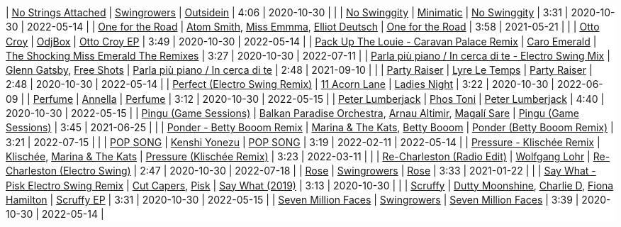 | [No Strings Attached](https://open.spotify.com/track/5Ps6yt0FmXilnOeq1Djg9O) | [Swingrowers](https://open.spotify.com/artist/3mp5zzEz1qTq7X5a2yOS2B) | [Outsidein](https://open.spotify.com/album/7pOxRMSTxF6xMJFoefUvRs) | 4:06 | 2020-10-30 |  |
| [No Swinggity](https://open.spotify.com/track/6WjIuiDbLuCvEQPiKBog8m) | [Minimatic](https://open.spotify.com/artist/7taR4NVoGObH3v6708KBgV) | [No Swinggity](https://open.spotify.com/album/4UpqjUupRuSTu27F4YZoio) | 3:31 | 2020-10-30 | 2022-05-14 |
| [One for the Road](https://open.spotify.com/track/5YotzD692xl8wcqMi9pj8X) | [Atom Smith](https://open.spotify.com/artist/6ExlnA1FV2yvFCVlurHsc2), [Miss Emmma](https://open.spotify.com/artist/7rnokEFlig5Crhc4GEViUR), [Elliot Deutsch](https://open.spotify.com/artist/22JILoTTk3Xfdc2wNwq6Xf) | [One for the Road](https://open.spotify.com/album/6opglzlR3Z9OjX1y0WAfF6) | 3:58 | 2021-05-21 |  |
| [Otto Croy](https://open.spotify.com/track/5kAbhPC9z3sJEfQQxaoMfu) | [OdjBox](https://open.spotify.com/artist/4R61zLFCe9YgQV9MyfMgi7) | [Otto Croy EP](https://open.spotify.com/album/5GOnP5QYwMOwKee44Fqipl) | 3:49 | 2020-10-30 | 2022-05-14 |
| [Pack Up The Louie \- Caravan Palace Remix](https://open.spotify.com/track/3K6KxAXRUmvP5qYG5oCpwt) | [Caro Emerald](https://open.spotify.com/artist/492hDmhPyuIjP3MgTcIqgm) | [The Shocking Miss Emerald The Remixes](https://open.spotify.com/album/1NdJNIjhj8n5REnjPHvlbk) | 3:27 | 2020-10-30 | 2022-07-11 |
| [Parla più piano / In cerca di te \- Electro Swing Mix](https://open.spotify.com/track/4sCDNKD8Q3J5Wr5kzSgC5H) | [Glenn Gatsby](https://open.spotify.com/artist/2i1i4w0EZ19SIJzPhAEp4i), [Free Shots](https://open.spotify.com/artist/7FetKvEtXNVgZc8PpxYtVf) | [Parla più piano / In cerca di te](https://open.spotify.com/album/4xwyeSNYVMkK8o1V2JtBO3) | 2:48 | 2021-09-10 |  |
| [Party Raiser](https://open.spotify.com/track/1f0qGy6HlMMLJX0ZNpZRa3) | [Lyre Le Temps](https://open.spotify.com/artist/6jX8VHUJomYSfi5Hobdmmn) | [Party Raiser](https://open.spotify.com/album/71ZINsbBANvun4EYF6vA7C) | 2:48 | 2020-10-30 | 2022-05-14 |
| [Perfect \(Electro Swing Remix\)](https://open.spotify.com/track/46jrqGkZ9TPqP9u06RMfYq) | [11 Acorn Lane](https://open.spotify.com/artist/3D8pAbIPK2aPh9VbWjett5) | [Ladies Night](https://open.spotify.com/album/37TPTEBX1LA7SrITRlmKxI) | 3:22 | 2020-10-30 | 2022-06-09 |
| [Perfume](https://open.spotify.com/track/4lMME61VxiWD189Hs2oRTM) | [Annella](https://open.spotify.com/artist/7cx7uVoPbCRy6KvTh5pJaf) | [Perfume](https://open.spotify.com/album/4HMagicni8MA9ifFgQH2Nj) | 3:12 | 2020-10-30 | 2022-05-15 |
| [Peter Lumberjack](https://open.spotify.com/track/4DLuLxAJGlx7eXzq1P6bIU) | [Phos Toni](https://open.spotify.com/artist/1D2acYwVzm55CayJwUwqB5) | [Peter Lumberjack](https://open.spotify.com/album/4XD1JsRRyOaCKYAhL188Yh) | 4:40 | 2020-10-30 | 2022-05-15 |
| [Pingu \(Game Sessions\)](https://open.spotify.com/track/0b0KLvIue75k7HzPb2n59G) | [Balkan Paradise Orchestra](https://open.spotify.com/artist/5tWhPlOVHAdgPbtzTR95Hs), [Arnau Altimir](https://open.spotify.com/artist/147urXJ1DAPRW1TRtVGWar), [Magalí Sare](https://open.spotify.com/artist/4yU06ZMQgomPONCGeO0HgE) | [Pingu \(Game Sessions\)](https://open.spotify.com/album/1FSdi1V08eZUBrt3EpRI6X) | 3:45 | 2021-06-25 |  |
| [Ponder \- Betty Booom Remix](https://open.spotify.com/track/0tFzgPOxtXFNScRZ6ePrg8) | [Marina & The Kats](https://open.spotify.com/artist/0XS8JS8Q3wHpxMQQ49Tiyg), [Betty Booom](https://open.spotify.com/artist/0MCy2uUaKHn4iNMAih50Vg) | [Ponder \(Betty Booom Remix\)](https://open.spotify.com/album/3glSK3ZZ9cn74XCkJpSzME) | 3:21 | 2022-07-15 |  |
| [POP SONG](https://open.spotify.com/track/1rdr5D1dSqbEmLa97l36NZ) | [Kenshi Yonezu](https://open.spotify.com/artist/1snhtMLeb2DYoMOcVbb8iB) | [POP SONG](https://open.spotify.com/album/0pok5Oa8DgsXdZpsnpAbqX) | 3:19 | 2022-02-11 | 2022-05-14 |
| [Pressure \- Klischée Remix](https://open.spotify.com/track/20BuZ7Kyn5CIcQ4S6w3Oo2) | [Klischée](https://open.spotify.com/artist/6qokeohfvbaNK1m0VfIEtB), [Marina & The Kats](https://open.spotify.com/artist/0XS8JS8Q3wHpxMQQ49Tiyg) | [Pressure \(Klischée Remix\)](https://open.spotify.com/album/0l4U1q6dwgAYVSQq4YwwlK) | 3:23 | 2022-03-11 |  |
| [Re\-Charleston \(Radio Edit\)](https://open.spotify.com/track/6vQwuQSRhj9ZCQHEb7qet2) | [Wolfgang Lohr](https://open.spotify.com/artist/5GImm0oU5MkW7OHkb91jwu) | [Re\-Charleston \(Electro Swing\)](https://open.spotify.com/album/0zFY28BzgmNsz7EvZp7UKo) | 2:47 | 2020-10-30 | 2022-07-18 |
| [Rose](https://open.spotify.com/track/2CYKdqyzyGOK57fU9akmhI) | [Swingrowers](https://open.spotify.com/artist/3mp5zzEz1qTq7X5a2yOS2B) | [Rose](https://open.spotify.com/album/5Gq7HZLgyQlHUnAgxiwoOl) | 3:33 | 2021-01-22 |  |
| [Say What \- Pisk Electro Swing Remix](https://open.spotify.com/track/5CoMPmAsnk95FviCoqPFAk) | [Cut Capers](https://open.spotify.com/artist/0UmcqMDiiyihc3KMXvGwWb), [Pisk](https://open.spotify.com/artist/2c2wuveILva0R8OYac7lwc) | [Say What \(2019\)](https://open.spotify.com/album/1imwwhPZfBPXfgy8vFwzRL) | 3:13 | 2020-10-30 |  |
| [Scruffy](https://open.spotify.com/track/1mMFvnyJ3kjfq0PvUklgoM) | [Dutty Moonshine](https://open.spotify.com/artist/6suC1lu4yyFjKekdrdYvQQ), [Charlie D](https://open.spotify.com/artist/2XeFMwO0MinTqakpkaLrcY), [Fiona Hamilton](https://open.spotify.com/artist/6s1rrIhnIhlLyoUyYxHERv) | [Scruffy EP](https://open.spotify.com/album/7LHG1Q13Jp80EL5FJgC521) | 3:31 | 2020-10-30 | 2022-05-15 |
| [Seven Million Faces](https://open.spotify.com/track/1MewhvBPNpnx9CarLQgdPq) | [Swingrowers](https://open.spotify.com/artist/3mp5zzEz1qTq7X5a2yOS2B) | [Seven Million Faces](https://open.spotify.com/album/6jBDYSqnFCcDSc2o4ZElcv) | 3:39 | 2020-10-30 | 2022-05-14 |